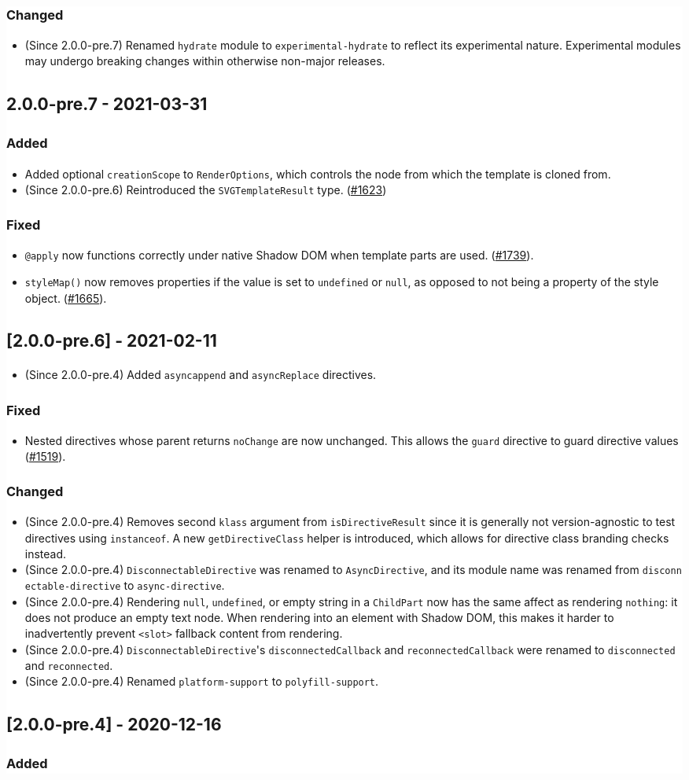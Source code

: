 ### Changed

- (Since 2.0.0-pre.7) Renamed `hydrate` module to `experimental-hydrate` to reflect its experimental nature. Experimental modules may undergo breaking changes within otherwise non-major releases.

## 2.0.0-pre.7 - 2021-03-31

### Added

- Added optional `creationScope` to `RenderOptions`, which controls the node from which the template is cloned from.
- (Since 2.0.0-pre.6) Reintroduced the `SVGTemplateResult` type.
  ([#1623](https://github.com/Polymer/lit-html/issues/1623))

### Fixed

- `@apply` now functions correctly under native Shadow DOM when template parts are used. ([#1739](https://github.com/Polymer/lit-html/pull/1739)).

- `styleMap()` now removes properties if the value is set to `undefined` or `null`, as opposed to not being a property of the style object. ([#1665](https://github.com/Polymer/lit-html/pull/1665)).

## [2.0.0-pre.6] - 2021-02-11

- (Since 2.0.0-pre.4) Added `asyncappend` and `asyncReplace` directives.

### Fixed

- Nested directives whose parent returns `noChange` are now unchanged. This
  allows the `guard` directive to guard directive values ([#1519](https://github.com/Polymer/lit-html/issues/1519)).

### Changed

- (Since 2.0.0-pre.4) Removes second `klass` argument from `isDirectiveResult` since it is generally not version-agnostic to test directives using `instanceof`. A new `getDirectiveClass` helper is introduced, which allows for directive class branding checks instead.
- (Since 2.0.0-pre.4) `DisconnectableDirective` was renamed to `AsyncDirective`, and its module name was renamed from `disconnectable-directive` to `async-directive`.
- (Since 2.0.0-pre.4) Rendering `null`, `undefined`, or empty string in a `ChildPart` now has the same affect as rendering `nothing`: it does not produce an empty text node. When rendering into an element with Shadow DOM, this makes it harder to inadvertently prevent `<slot>` fallback content from rendering.
- (Since 2.0.0-pre.4) `DisconnectableDirective`'s `disconnectedCallback` and `reconnectedCallback` were renamed to `disconnected` and `reconnected`.
- (Since 2.0.0-pre.4) Renamed `platform-support` to `polyfill-support`.

## [2.0.0-pre.4] - 2020-12-16

### Added

